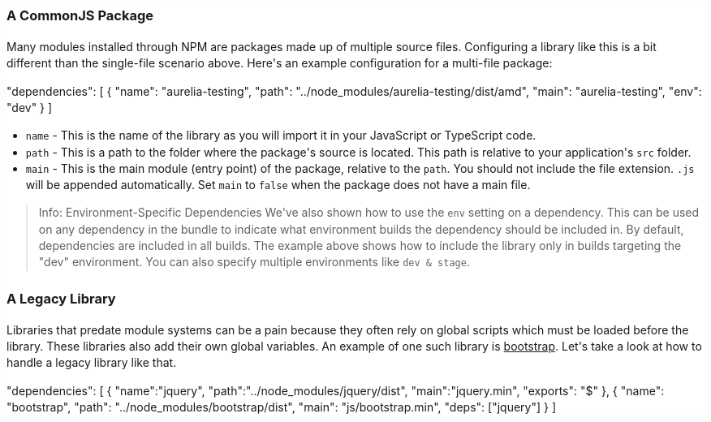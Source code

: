 
### A CommonJS Package

Many modules installed through NPM are packages made up of multiple source files. Configuring a library like this is a bit different than the single-file scenario above. Here's an example configuration for a multi-file package:

<code-listing heading="A CommonJS Package Dependency">
  <source-code lang="JavaScript">
    "dependencies": [
      {
        "name": "aurelia-testing",
        "path": "../node_modules/aurelia-testing/dist/amd",
        "main": "aurelia-testing",
        "env": "dev"
      }
    ]
  </source-code>
</code-listing>


* `name` - This is the name of the library as you will import it in your JavaScript or TypeScript code.
* `path` - This is a path to the folder where the package's source is located. This path is relative to your application's `src` folder.
* `main` - This is the main module (entry point) of the package, relative to the `path`. You should not include the file extension. `.js` will be appended automatically. Set `main` to `false` when the package does not have a main file.

> Info: Environment-Specific Dependencies
> We've also shown how to use the `env` setting on a dependency. This can be used on any dependency in the bundle to indicate what environment builds the dependency should be included in. By default, dependencies are included in all builds. The example above shows how to include the library only in builds targeting the "dev" environment. You can also specify multiple environments like `dev & stage`.

### A Legacy Library

Libraries that predate module systems can be a pain because they often rely on global scripts which must be loaded before the library. These libraries also add their own global variables. An example of one such library is [bootstrap](http://getbootstrap.com/css/). Let's take a look at how to handle a legacy library like that.

<code-listing heading="A Legacy Library Dependency">
  <source-code lang="JavaScript">
    "dependencies": [
      {
        "name":"jquery",
        "path":"../node_modules/jquery/dist",
        "main":"jquery.min",
        "exports": "$"
      },
      {
          "name": "bootstrap",
          "path": "../node_modules/bootstrap/dist",
          "main": "js/bootstrap.min",
          "deps": ["jquery"]
      }
    ]
  </source-code>
</code-listing>
